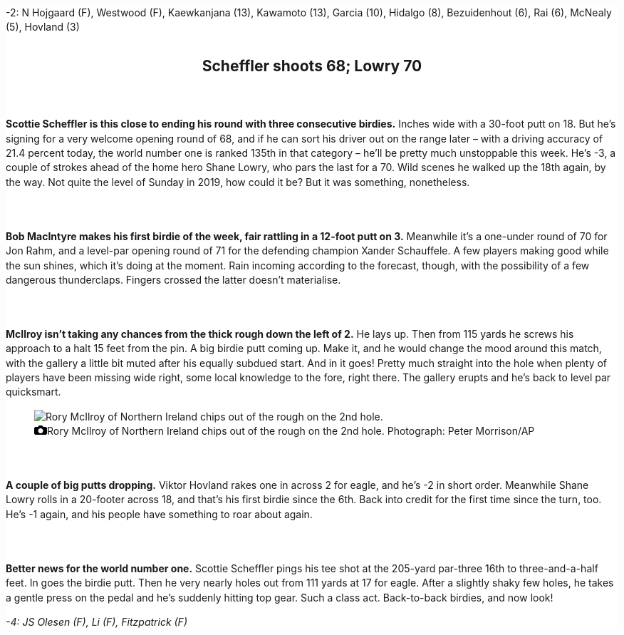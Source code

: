   -2: N Hojgaard (F), Westwood (F), Kaewkanjana (13), Kawamoto (13), Garcia (10), Hidalgo (8), Bezuidenhout (6), Rai (6), McNealy (5), Hovland (3)</em></p></article><article id="block-68790e5a8f085b91d1059c9b"><header><h2>Scheffler shoots 68; Lowry 70</h2></header><p><strong>Scottie Scheffler is this close to ending his round with three consecutive birdies.</strong> Inches wide with a 30-foot putt on 18. But he’s signing for a very welcome opening round of 68, and if he can sort his driver out on the range later – with a driving accuracy of 21.4 percent today, the world number one is ranked 135th in that category – he’ll be pretty much unstoppable this week. He’s -3, a couple of strokes ahead of the home hero Shane Lowry, who pars the last for a 70. Wild scenes he walked up the 18th again, by the way. Not quite the level of Sunday in 2019, how could it be? But it was something, nonetheless.</p></article><article id="block-68790d448f08b26a1e2a93f1"><header></header><p><strong>Bob MacIntyre makes his first birdie of the week, fair rattling in a 12-foot putt on 3.</strong> Meanwhile it’s a one-under round of 70 for Jon Rahm, and a level-par opening round of 71 for the defending champion Xander Schauffele. A few players making good while the sun shines, which it’s doing at the moment. Rain incoming according to the forecast, though, with the possibility of a few dangerous thunderclaps. Fingers crossed the latter doesn’t materialise.</p></article><article id="block-68790bd38f085b91d1059c7f"><header></header><p><strong>McIlroy isn’t taking any chances from the thick rough down the left of 2.</strong> He lays up. Then from 115 yards he screws his approach to a halt 15 feet from the pin. A big birdie putt coming up. Make it, and he would change the mood around this match, with the gallery a little bit muted after his equally subdued start. And in it goes! Pretty much straight into the hole when plenty of players have been missing wide right, some local knowledge to the fore, right there. The gallery erupts and he’s back to level par quicksmart.</p><figure id="9f53478d-4e0e-480c-aadf-a0f99ae181fd" data-spacefinder-role="inline" data-spacefinder-type="model.dotcomrendering.pageElements.ImageBlockElement"><div id="img-2"><picture><source srcset="https://i.guim.co.uk/img/media/83fe7bf6d8b17b291925ff406e7b5720ea0a0c78/0_0_8192_5464/master/8192.jpg?width=700&amp;dpr=2&amp;s=none&amp;crop=none" media="(min-width: 660px) and (-webkit-min-device-pixel-ratio: 1.25), (min-width: 660px) and (min-resolution: 120dpi)"><source srcset="https://i.guim.co.uk/img/media/83fe7bf6d8b17b291925ff406e7b5720ea0a0c78/0_0_8192_5464/master/8192.jpg?width=700&amp;dpr=1&amp;s=none&amp;crop=none" media="(min-width: 660px)"><source srcset="https://i.guim.co.uk/img/media/83fe7bf6d8b17b291925ff406e7b5720ea0a0c78/0_0_8192_5464/master/8192.jpg?width=465&amp;dpr=2&amp;s=none&amp;crop=none" media="(min-width: 320px) and (-webkit-min-device-pixel-ratio: 1.25), (min-width: 320px) and (min-resolution: 120dpi)"><source srcset="https://i.guim.co.uk/img/media/83fe7bf6d8b17b291925ff406e7b5720ea0a0c78/0_0_8192_5464/master/8192.jpg?width=465&amp;dpr=1&amp;s=none&amp;crop=none" media="(min-width: 320px)"><img alt="Rory McIlroy of Northern Ireland chips out of the rough on the 2nd hole." src="https://i.guim.co.uk/img/media/83fe7bf6d8b17b291925ff406e7b5720ea0a0c78/0_0_8192_5464/master/8192.jpg?width=465&amp;dpr=1&amp;s=none&amp;crop=none" width="465" height="310.1513671875" loading="lazy"></picture></div><figcaption data-spacefinder-role="inline"><span><svg width="18" height="13" viewBox="0 0 18 13"><path d="M18 3.5v8l-1.5 1.5h-15l-1.5-1.5v-8l1.5-1.5h3.5l2-2h4l2 2h3.5l1.5 1.5zm-9 7.5c1.9 0 3.5-1.6 3.5-3.5s-1.6-3.5-3.5-3.5-3.5 1.6-3.5 3.5 1.6 3.5 3.5 3.5z"></path></svg></span><span>Rory McIlroy of Northern Ireland chips out of the rough on the 2nd hole.</span> Photograph: Peter Morrison/AP</figcaption></figure></article><article id="block-68790b108f085b91d1059c67"><header></header><p><strong>A couple of big putts dropping.</strong> Viktor Hovland rakes one in across 2 for eagle, and he’s -2 in short order. Meanwhile Shane Lowry rolls in a 20-footer across 18, and that’s his first birdie since the 6th. Back into credit for the first time since the turn, too. He’s -1 again, and his people have something to roar about again.</p></article><article id="block-687909ee8f08047e0893d99c"><header></header><p><strong>Better news for the world number one.</strong> Scottie Scheffler pings his tee shot at the 205-yard par-three 16th to three-and-a-half feet. In goes the birdie putt. Then he very nearly holes out from 111 yards at 17 for eagle. After a slightly shaky few holes, he takes a gentle press on the pedal and he’s suddenly hitting top gear. Such a class act. Back-to-back birdies, and now look!</p><p><em>-4: JS Olesen (F), Li (F), Fitzpatrick (F)<br>